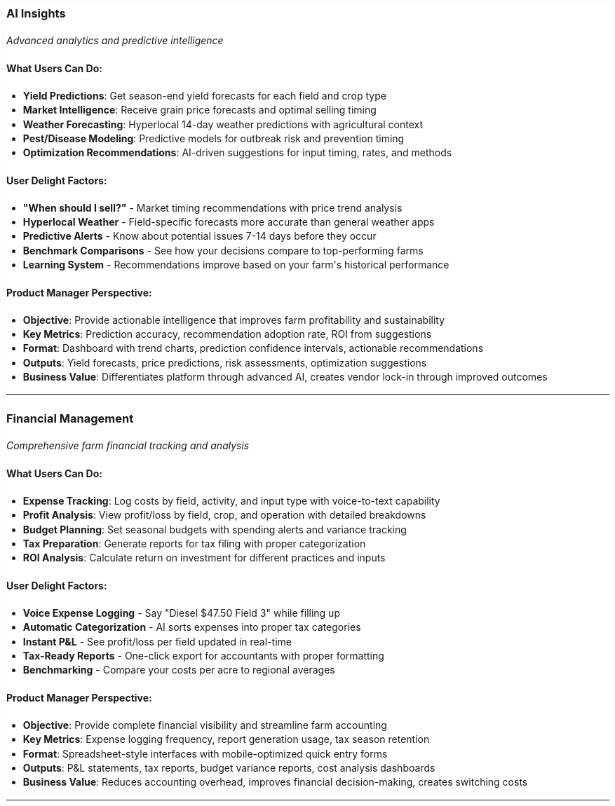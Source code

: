 
### **AI Insights**
*Advanced analytics and predictive intelligence*

#### **What Users Can Do:**
- **Yield Predictions**: Get season-end yield forecasts for each field and crop type
- **Market Intelligence**: Receive grain price forecasts and optimal selling timing
- **Weather Forecasting**: Hyperlocal 14-day weather predictions with agricultural context
- **Pest/Disease Modeling**: Predictive models for outbreak risk and prevention timing
- **Optimization Recommendations**: AI-driven suggestions for input timing, rates, and methods

#### **User Delight Factors:**
- **"When should I sell?"** - Market timing recommendations with price trend analysis
- **Hyperlocal Weather** - Field-specific forecasts more accurate than general weather apps
- **Predictive Alerts** - Know about potential issues 7-14 days before they occur
- **Benchmark Comparisons** - See how your decisions compare to top-performing farms
- **Learning System** - Recommendations improve based on your farm's historical performance

#### **Product Manager Perspective:**
- **Objective**: Provide actionable intelligence that improves farm profitability and sustainability
- **Key Metrics**: Prediction accuracy, recommendation adoption rate, ROI from suggestions
- **Format**: Dashboard with trend charts, prediction confidence intervals, actionable recommendations
- **Outputs**: Yield forecasts, price predictions, risk assessments, optimization suggestions
- **Business Value**: Differentiates platform through advanced AI, creates vendor lock-in through improved outcomes

---

### **Financial Management**
*Comprehensive farm financial tracking and analysis*

#### **What Users Can Do:**
- **Expense Tracking**: Log costs by field, activity, and input type with voice-to-text capability
- **Profit Analysis**: View profit/loss by field, crop, and operation with detailed breakdowns
- **Budget Planning**: Set seasonal budgets with spending alerts and variance tracking
- **Tax Preparation**: Generate reports for tax filing with proper categorization
- **ROI Analysis**: Calculate return on investment for different practices and inputs

#### **User Delight Factors:**
- **Voice Expense Logging** - Say "Diesel $47.50 Field 3" while filling up
- **Automatic Categorization** - AI sorts expenses into proper tax categories
- **Instant P&L** - See profit/loss per field updated in real-time
- **Tax-Ready Reports** - One-click export for accountants with proper formatting
- **Benchmarking** - Compare your costs per acre to regional averages

#### **Product Manager Perspective:**
- **Objective**: Provide complete financial visibility and streamline farm accounting
- **Key Metrics**: Expense logging frequency, report generation usage, tax season retention
- **Format**: Spreadsheet-style interfaces with mobile-optimized quick entry forms
- **Outputs**: P&L statements, tax reports, budget variance reports, cost analysis dashboards
- **Business Value**: Reduces accounting overhead, improves financial decision-making, creates switching costs

---